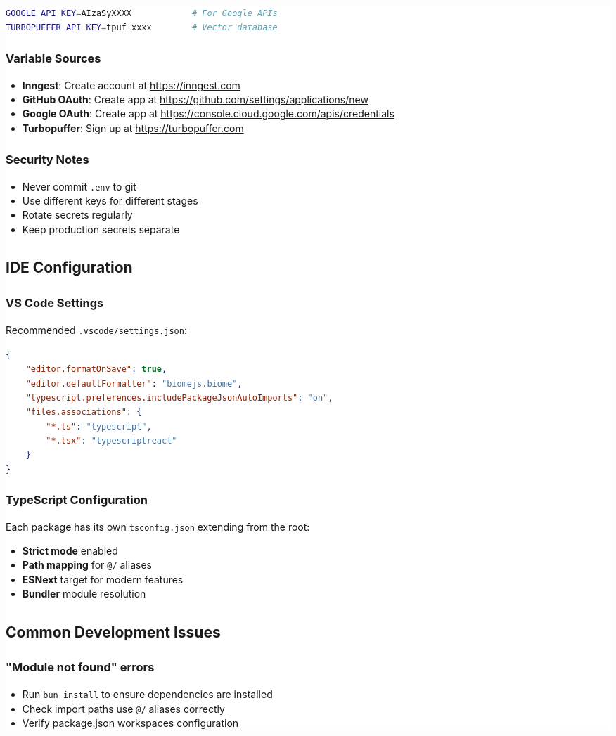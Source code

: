 ```bash
GOOGLE_API_KEY=AIzaSyXXXX            # For Google APIs
TURBOPUFFER_API_KEY=tpuf_xxxx        # Vector database
```

### Variable Sources

- **Inngest**: Create account at https://inngest.com
- **GitHub OAuth**: Create app at https://github.com/settings/applications/new
- **Google OAuth**: Create app at https://console.cloud.google.com/apis/credentials
- **Turbopuffer**: Sign up at https://turbopuffer.com

### Security Notes

- Never commit `.env` to git
- Use different keys for different stages
- Rotate secrets regularly
- Keep production secrets separate

## IDE Configuration

### VS Code Settings

Recommended `.vscode/settings.json`:

```json
{
    "editor.formatOnSave": true,
    "editor.defaultFormatter": "biomejs.biome",
    "typescript.preferences.includePackageJsonAutoImports": "on",
    "files.associations": {
        "*.ts": "typescript",
        "*.tsx": "typescriptreact"
    }
}
```

### TypeScript Configuration

Each package has its own `tsconfig.json` extending from the root:

- **Strict mode** enabled
- **Path mapping** for `@/` aliases
- **ESNext** target for modern features
- **Bundler** module resolution

## Common Development Issues

### "Module not found" errors
- Run `bun install` to ensure dependencies are installed
- Check import paths use `@/` aliases correctly
- Verify package.json workspaces configuration
